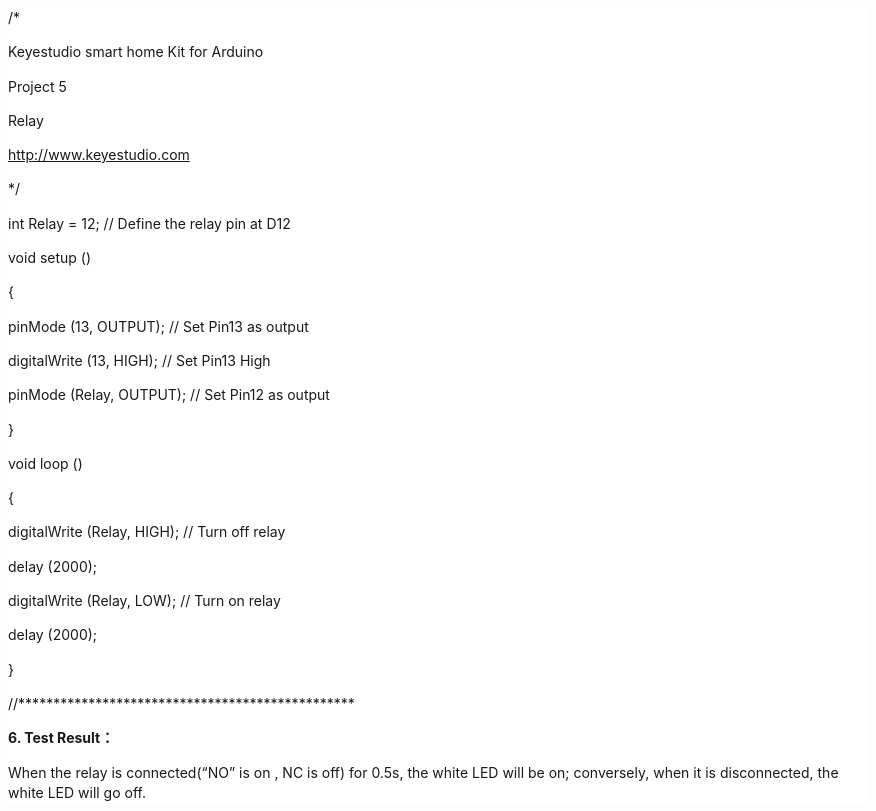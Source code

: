 /\*

Keyestudio smart home Kit for Arduino

Project 5

Relay

http://www.keyestudio.com

\*/

int Relay = 12; // Define the relay pin at D12

void setup ()

{

pinMode (13, OUTPUT); // Set Pin13 as output

digitalWrite (13, HIGH); // Set Pin13 High

pinMode (Relay, OUTPUT); // Set Pin12 as output

}

void loop ()

{

digitalWrite (Relay, HIGH); // Turn off relay

delay (2000);

digitalWrite (Relay, LOW); // Turn on relay

delay (2000);

}

//\*\*\*\*\*\*\*\*\*\*\*\*\*\*\*\*\*\*\*\*\*\*\*\*\*\*\*\*\*\*\*\*\*\*\*\*\*\*\*\*\*\*\*\*\*\*\*\*

**6. Test Result：**

When the relay is connected(“NO” is on , NC is off) for 0.5s, the white LED will
be on; conversely, when it is disconnected, the white LED will go off.
